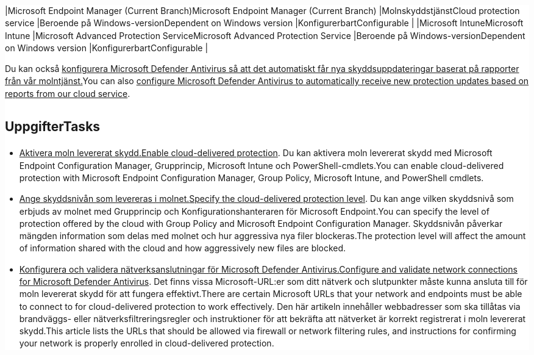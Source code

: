 |<span data-ttu-id="edbcb-153">Microsoft Endpoint Manager (Current Branch)</span><span class="sxs-lookup"><span data-stu-id="edbcb-153">Microsoft Endpoint Manager (Current Branch)</span></span>         |<span data-ttu-id="edbcb-154">Molnskyddstjänst</span><span class="sxs-lookup"><span data-stu-id="edbcb-154">Cloud protection service</span></span>         |<span data-ttu-id="edbcb-155">Beroende på Windows-version</span><span class="sxs-lookup"><span data-stu-id="edbcb-155">Dependent on Windows version</span></span>          |<span data-ttu-id="edbcb-156">Konfigurerbart</span><span class="sxs-lookup"><span data-stu-id="edbcb-156">Configurable</span></span>         |
|<span data-ttu-id="edbcb-157">Microsoft Intune</span><span class="sxs-lookup"><span data-stu-id="edbcb-157">Microsoft Intune</span></span>     |<span data-ttu-id="edbcb-158">Microsoft Advanced Protection Service</span><span class="sxs-lookup"><span data-stu-id="edbcb-158">Microsoft Advanced Protection Service</span></span>         |<span data-ttu-id="edbcb-159">Beroende på Windows-version</span><span class="sxs-lookup"><span data-stu-id="edbcb-159">Dependent on Windows version</span></span>         |<span data-ttu-id="edbcb-160">Konfigurerbart</span><span class="sxs-lookup"><span data-stu-id="edbcb-160">Configurable</span></span>         |

<span data-ttu-id="edbcb-161">Du kan också [konfigurera Microsoft Defender Antivirus så att det automatiskt får nya skyddsuppdateringar baserat på rapporter från vår molntjänst.](manage-event-based-updates-microsoft-defender-antivirus.md#cloud-report-updates)</span><span class="sxs-lookup"><span data-stu-id="edbcb-161">You can also [configure Microsoft Defender Antivirus to automatically receive new protection updates based on reports from our cloud service](manage-event-based-updates-microsoft-defender-antivirus.md#cloud-report-updates).</span></span>


## <a name="tasks"></a><span data-ttu-id="edbcb-162">Uppgifter</span><span class="sxs-lookup"><span data-stu-id="edbcb-162">Tasks</span></span>

- <span data-ttu-id="edbcb-163">[Aktivera moln levererat skydd.](enable-cloud-protection-microsoft-defender-antivirus.md)</span><span class="sxs-lookup"><span data-stu-id="edbcb-163">[Enable cloud-delivered protection](enable-cloud-protection-microsoft-defender-antivirus.md).</span></span> <span data-ttu-id="edbcb-164">Du kan aktivera moln levererat skydd med Microsoft Endpoint Configuration Manager, Grupprincip, Microsoft Intune och PowerShell-cmdlets.</span><span class="sxs-lookup"><span data-stu-id="edbcb-164">You can enable cloud-delivered protection with Microsoft Endpoint Configuration Manager, Group Policy, Microsoft Intune, and PowerShell cmdlets.</span></span>

- <span data-ttu-id="edbcb-165">[Ange skyddsnivån som levereras i molnet.](specify-cloud-protection-level-microsoft-defender-antivirus.md)</span><span class="sxs-lookup"><span data-stu-id="edbcb-165">[Specify the cloud-delivered protection level](specify-cloud-protection-level-microsoft-defender-antivirus.md).</span></span> <span data-ttu-id="edbcb-166">Du kan ange vilken skyddsnivå som erbjuds av molnet med Grupprincip och Konfigurationshanteraren för Microsoft Endpoint.</span><span class="sxs-lookup"><span data-stu-id="edbcb-166">You can specify the level of protection offered by the cloud with Group Policy and Microsoft Endpoint Configuration Manager.</span></span> <span data-ttu-id="edbcb-167">Skyddsnivån påverkar mängden information som delas med molnet och hur aggressiva nya filer blockeras.</span><span class="sxs-lookup"><span data-stu-id="edbcb-167">The protection level will affect the amount of information shared with the cloud and how aggressively new files are blocked.</span></span>

- <span data-ttu-id="edbcb-168">[Konfigurera och validera nätverksanslutningar för Microsoft Defender Antivirus.](configure-network-connections-microsoft-defender-antivirus.md)</span><span class="sxs-lookup"><span data-stu-id="edbcb-168">[Configure and validate network connections for Microsoft Defender Antivirus](configure-network-connections-microsoft-defender-antivirus.md).</span></span> <span data-ttu-id="edbcb-169">Det finns vissa Microsoft-URL:er som ditt nätverk och slutpunkter måste kunna ansluta till för moln levererat skydd för att fungera effektivt.</span><span class="sxs-lookup"><span data-stu-id="edbcb-169">There are certain Microsoft URLs that your network and endpoints must be able to connect to for cloud-delivered protection to work effectively.</span></span> <span data-ttu-id="edbcb-170">Den här artikeln innehåller webbadresser som ska tillåtas via brandväggs- eller nätverksfiltreringsregler och instruktioner för att bekräfta att nätverket är korrekt registrerat i moln levererat skydd.</span><span class="sxs-lookup"><span data-stu-id="edbcb-170">This article lists the URLs that should be allowed via firewall or network filtering rules, and instructions for confirming your network is properly enrolled in cloud-delivered protection.</span></span>
